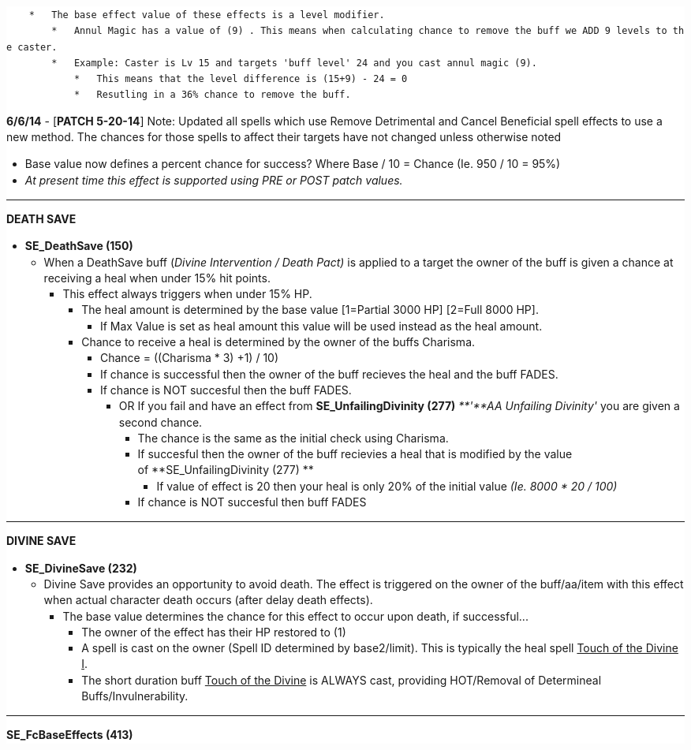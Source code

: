         *   The base effect value of these effects is a level modifier.
            *   Annul Magic has a value of (9) . This means when calculating chance to remove the buff we ADD 9 levels to the caster.
            *   Example: Caster is Lv 15 and targets 'buff level' 24 and you cast annul magic (9).
                *   This means that the level difference is (15+9) - 24 = 0
                *   Resutling in a 36% chance to remove the buff.

**6/6/14** - [**PATCH 5-20-14**] Note: Updated all spells which use Remove Detrimental and Cancel Beneficial spell effects to use a new method. The chances for those spells to affect their targets have not changed unless otherwise noted

*   Base value now defines a percent chance for success? Where Base / 10 = Chance (Ie. 950 / 10 = 95%)
*   _At present time this effect is supported using PRE or POST patch values._

* * *

**DEATH SAVE**

*   **SE_DeathSave (150)**
    *   When a DeathSave buff (_Divine Intervention / Death Pact)_ is applied to a target the owner of the buff is given a chance at receiving a heal when under 15% hit points.
        *   This effect always triggers when under 15% HP.
            *   The heal amount is determined by the base value [1=Partial 3000 HP] [2=Full 8000 HP].
                *   If Max Value is set as heal amount this value will be used instead as the heal amount.
            *   Chance to receive a heal is determined by the owner of the buffs Charisma.
                *   Chance = ((Charisma * 3) +1) / 10) 
                *   If chance is successful then the owner of the buff recieves the heal and the buff FADES.
                *   If chance is NOT succesful then the buff FADES.
                    *   OR If you fail and have an effect from **SE_UnfailingDivinity (277)** _**'**AA Unfailing Divinity'_ you are given a second chance.
                        *   The chance is the same as the initial check using Charisma.
                        *   If succesful then the owner of the buff recievies a heal that is modified by the value of **SE_UnfailingDivinity (277) **
                            *   If value of effect is 20 then your heal is only 20% of the initial value _(Ie. 8000 * 20 / 100)_
                        *   If chance is NOT succesful then buff FADES

* * *

**DIVINE SAVE**

*   **SE_DivineSave (232)**
    *   Divine Save provides an opportunity to avoid death. The effect is triggered on the owner of the buff/aa/item with this effect when actual character death occurs (after delay death effects).
        *   The base value determines the chance for this effect to occur upon death, if successful...
            *   The owner of the effect has their HP restored to (1)
            *   A spell is cast on the owner (Spell ID determined by base2/limit). This is typically the heal spell [Touch of the Divine I](http://lucy.allakhazam.com/spell.html?id=4544&source=Live).
            *   The short duration buff [Touch of the Divine](http://lucy.allakhazam.com/spell.html?id=4789&source=Live) is ALWAYS cast, providing HOT/Removal of Determineal Buffs/Invulnerability.

* * *

**SE_FcBaseEffects (413)**
